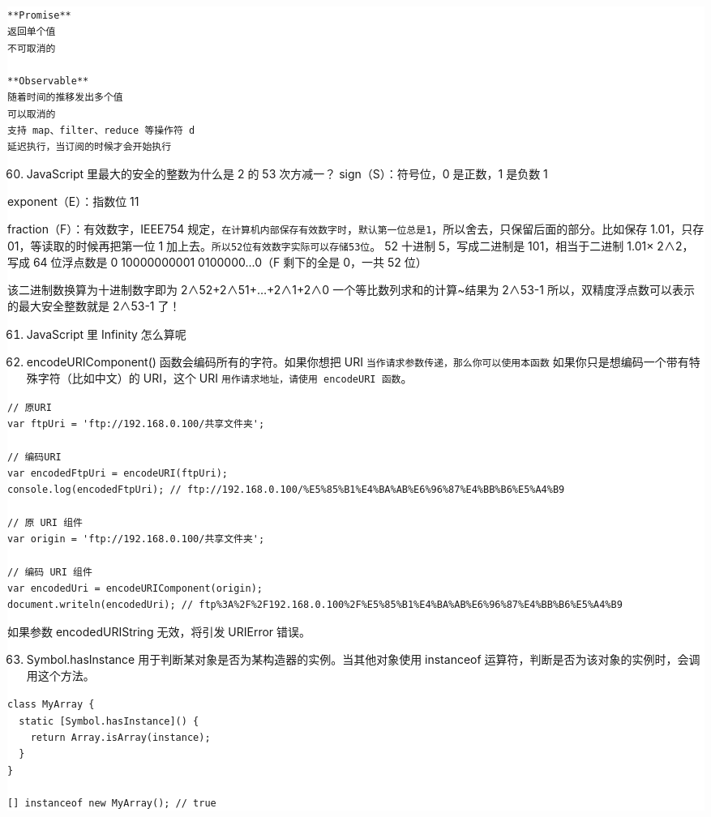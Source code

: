     **Promise**
    返回单个值
    不可取消的

    **Observable**
    随着时间的推移发出多个值
    可以取消的
    支持 map、filter、reduce 等操作符 d
    延迟执行，当订阅的时候才会开始执行

60. JavaScript 里最大的安全的整数为什么是 2 的 53 次方减一？
    sign（S）：符号位，0 是正数，1 是负数 1

exponent（E）：指数位 11

fraction（F）：有效数字，IEEE754 规定，`在计算机内部保存有效数字时`，`默认第一位总是1`，所以舍去，只保留后面的部分。比如保存 1.01，只存 01，等读取的时候再把第一位 1 加上去。`所以52位有效数字实际可以存储53位`。 52
十进制 5，写成二进制是 101，相当于二进制 1.01× 2∧2，写成 64 位浮点数是
0 10000000001 0100000...0（F 剩下的全是 0，一共 52 位）

该二进制数换算为十进制数字即为 2∧52+2∧51+…+2∧1+2∧0 一个等比数列求和的计算~结果为 2∧53-1
所以，双精度浮点数可以表示的最大安全整数就是 2∧53-1 了！

61. JavaScript 里 Infinity 怎么算呢

62. encodeURIComponent() 函数会编码所有的字符。如果你想把 URI `当作请求参数传递，那么你可以使用本函数`
    如果你只是想编码一个带有特殊字符（比如中文）的 URI，这个 URI `用作请求地址，请使用 encodeURI 函数`。

```JS
// 原URI
var ftpUri = 'ftp://192.168.0.100/共享文件夹';

// 编码URI
var encodedFtpUri = encodeURI(ftpUri);
console.log(encodedFtpUri); // ftp://192.168.0.100/%E5%85%B1%E4%BA%AB%E6%96%87%E4%BB%B6%E5%A4%B9

// 原 URI 组件
var origin = 'ftp://192.168.0.100/共享文件夹';

// 编码 URI 组件
var encodedUri = encodeURIComponent(origin);
document.writeln(encodedUri); // ftp%3A%2F%2F192.168.0.100%2F%E5%85%B1%E4%BA%AB%E6%96%87%E4%BB%B6%E5%A4%B9
```

如果参数 encodedURIString 无效，将引发 URIError 错误。

63. Symbol.hasInstance 用于判断某对象是否为某构造器的实例。当其他对象使用 instanceof 运算符，判断是否为该对象的实例时，会调用这个方法。

```JS
class MyArray {
  static [Symbol.hasInstance]() {
    return Array.isArray(instance);
  }
}

[] instanceof new MyArray(); // true
```
